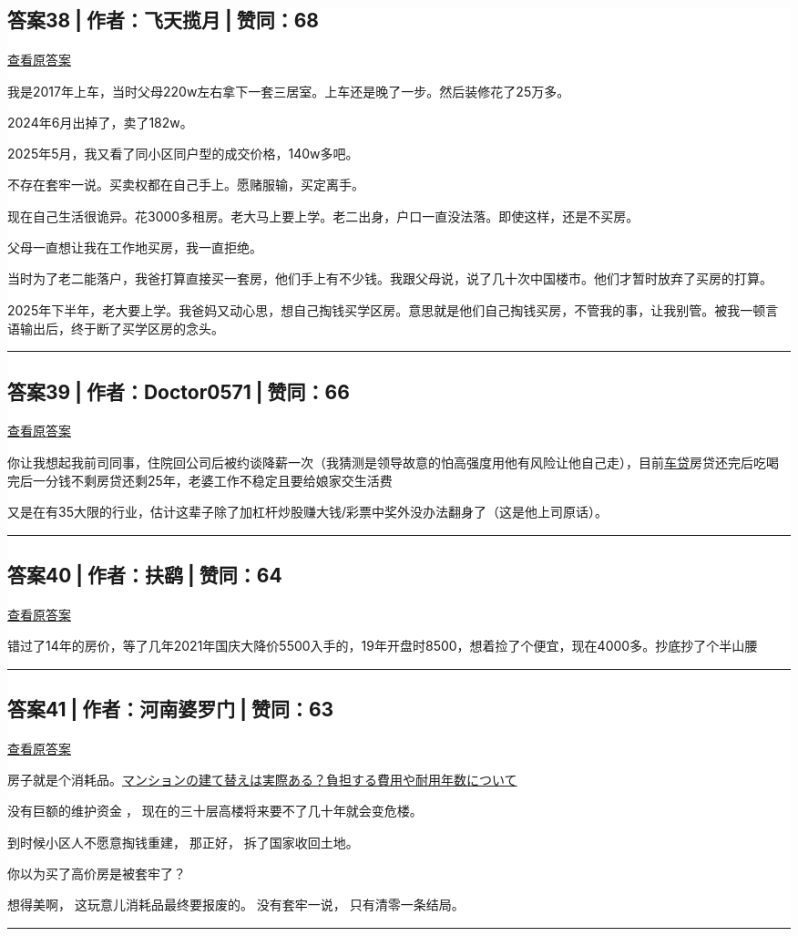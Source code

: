 
## 答案38 | 作者：飞天揽月 | 赞同：68

[查看原答案](https://www.zhihu.com/question/1899800053243164141/answer/1920227278576653186)

我是2017年上车，当时父母220w左右拿下一套三居室。上车还是晚了一步。然后装修花了25万多。

2024年6月出掉了，卖了182w。

2025年5月，我又看了同小区同户型的成交价格，140w多吧。

不存在套牢一说。买卖权都在自己手上。愿赌服输，买定离手。

现在自己生活很诡异。花3000多租房。老大马上要上学。老二出身，户口一直没法落。即使这样，还是不买房。

父母一直想让我在工作地买房，我一直拒绝。

当时为了老二能落户，我爸打算直接买一套房，他们手上有不少钱。我跟父母说，说了几十次中国楼市。他们才暂时放弃了买房的打算。

2025年下半年，老大要上学。我爸妈又动心思，想自己掏钱买学区房。意思就是他们自己掏钱买房，不管我的事，让我别管。被我一顿言语输出后，终于断了买学区房的念头。

---

## 答案39 | 作者：Doctor0571 | 赞同：66

[查看原答案](https://www.zhihu.com/question/1899800053243164141/answer/1905339030964536587)

你让我想起我前司同事，住院回公司后被约谈降薪一次（我猜测是领导故意的怕高强度用他有风险让他自己走），目前[车贷](https://zhida.zhihu.com/search?content_id=727041145&content_type=Answer&match_order=1&q=%E8%BD%A6%E8%B4%B7&zhida_source=entity)房贷还完后吃喝完后一分钱不剩房贷还剩25年，老婆工作不稳定且要给娘家交生活费

又是在有35大限的行业，估计这辈子除了加杠杆炒股赚大钱/彩票中奖外没办法翻身了（这是他上司原话）。

---

## 答案40 | 作者：扶鹞 | 赞同：64

[查看原答案](https://www.zhihu.com/question/1899800053243164141/answer/1904984288014865607)

错过了14年的房价，等了几年2021年国庆大降价5500入手的，19年开盘时8500，想着捡了个便宜，现在4000多。抄底抄了个半山腰

---

## 答案41 | 作者：河南婆罗门 | 赞同：63

[查看原答案](https://www.zhihu.com/question/1899800053243164141/answer/1905051523769173626)

房子就是个消耗品。[マンションの建て替えは実際ある？負担する費用や耐用年数について](https://link.zhihu.com/?target=https%3A//www.starmica.co.jp/sell/urilabo/sale/condominium-rebuilding/)

没有巨额的维护资金 ， 现在的三十层高楼将来要不了几十年就会变危楼。

到时候小区人不愿意掏钱重建， 那正好， 拆了国家收回土地。

你以为买了高价房是被套牢了？

想得美啊， 这玩意儿消耗品最终要报废的。 没有套牢一说， 只有清零一条结局。

---
